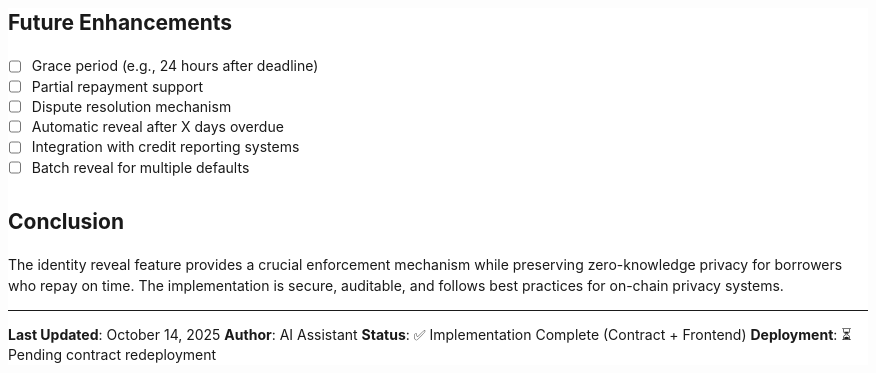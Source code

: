 ## Future Enhancements
- [ ] Grace period (e.g., 24 hours after deadline)
- [ ] Partial repayment support
- [ ] Dispute resolution mechanism
- [ ] Automatic reveal after X days overdue
- [ ] Integration with credit reporting systems
- [ ] Batch reveal for multiple defaults

## Conclusion
The identity reveal feature provides a crucial enforcement mechanism while preserving zero-knowledge privacy for borrowers who repay on time. The implementation is secure, auditable, and follows best practices for on-chain privacy systems.

---
**Last Updated**: October 14, 2025
**Author**: AI Assistant
**Status**: ✅ Implementation Complete (Contract + Frontend)
**Deployment**: ⏳ Pending contract redeployment
